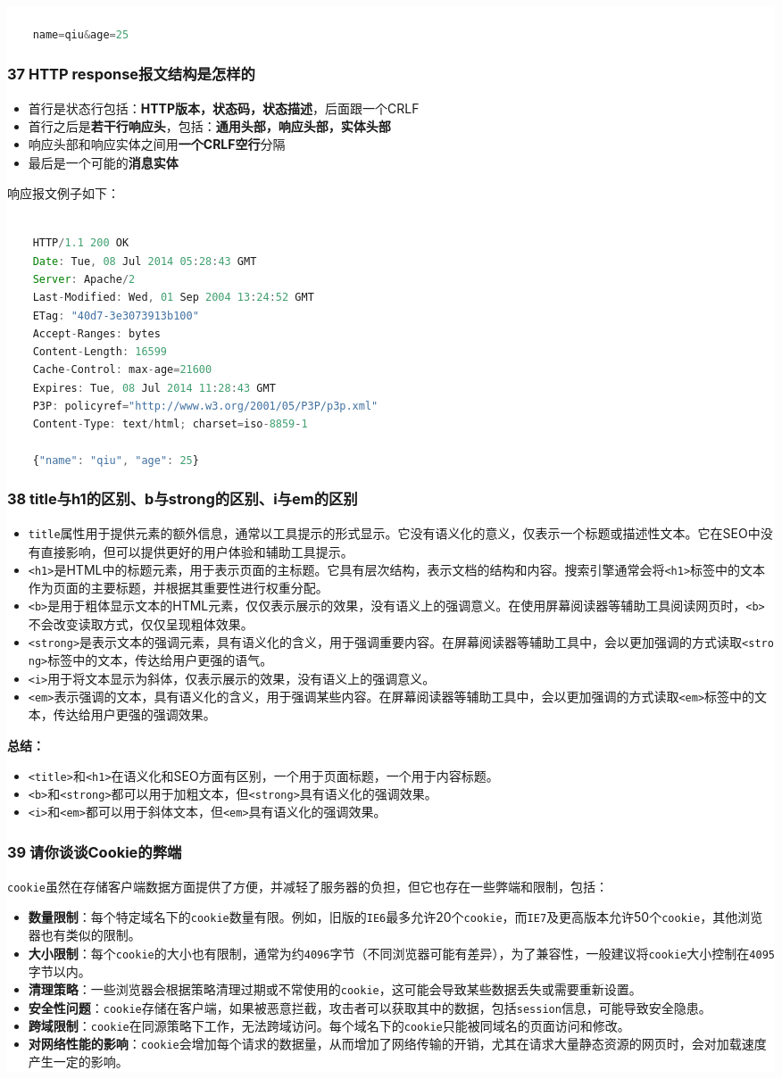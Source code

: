 ```js

    name=qiu&age=25
```

###  37 HTTP response报文结构是怎样的

*   首行是状态行包括：**HTTP版本，状态码，状态描述**，后面跟一个CRLF
*   首行之后是**若干行响应头**，包括：**通用头部，响应头部，实体头部**
*   响应头部和响应实体之间用**一个CRLF空行**分隔
*   最后是一个可能的**消息实体**

响应报文例子如下：

```js

    HTTP/1.1 200 OK
    Date: Tue, 08 Jul 2014 05:28:43 GMT
    Server: Apache/2
    Last-Modified: Wed, 01 Sep 2004 13:24:52 GMT
    ETag: "40d7-3e3073913b100"
    Accept-Ranges: bytes
    Content-Length: 16599
    Cache-Control: max-age=21600
    Expires: Tue, 08 Jul 2014 11:28:43 GMT
    P3P: policyref="http://www.w3.org/2001/05/P3P/p3p.xml"
    Content-Type: text/html; charset=iso-8859-1

    {"name": "qiu", "age": 25}
```

###  38 title与h1的区别、b与strong的区别、i与em的区别

*   `title`属性用于提供元素的额外信息，通常以工具提示的形式显示。它没有语义化的意义，仅表示一个标题或描述性文本。它在SEO中没有直接影响，但可以提供更好的用户体验和辅助工具提示。
*   `<h1>`是HTML中的标题元素，用于表示页面的主标题。它具有层次结构，表示文档的结构和内容。搜索引擎通常会将`<h1>`标签中的文本作为页面的主要标题，并根据其重要性进行权重分配。
*   `<b>`是用于粗体显示文本的HTML元素，仅仅表示展示的效果，没有语义上的强调意义。在使用屏幕阅读器等辅助工具阅读网页时，`<b>`不会改变读取方式，仅仅呈现粗体效果。
*   `<strong>`是表示文本的强调元素，具有语义化的含义，用于强调重要内容。在屏幕阅读器等辅助工具中，会以更加强调的方式读取`<strong>`标签中的文本，传达给用户更强的语气。
*   `<i>`用于将文本显示为斜体，仅表示展示的效果，没有语义上的强调意义。
*   `<em>`表示强调的文本，具有语义化的含义，用于强调某些内容。在屏幕阅读器等辅助工具中，会以更加强调的方式读取`<em>`标签中的文本，传达给用户更强的强调效果。

**总结：**

*   `<title>`和`<h1>`在语义化和SEO方面有区别，一个用于页面标题，一个用于内容标题。
*   `<b>`和`<strong>`都可以用于加粗文本，但`<strong>`具有语义化的强调效果。
*   `<i>`和`<em>`都可以用于斜体文本，但`<em>`具有语义化的强调效果。

###  39 请你谈谈Cookie的弊端

`cookie`虽然在存储客户端数据方面提供了方便，并减轻了服务器的负担，但它也存在一些弊端和限制，包括：

*   **数量限制**：每个特定域名下的`cookie`数量有限。例如，旧版的`IE6`最多允许20个`cookie`，而`IE7`及更高版本允许50个`cookie`，其他浏览器也有类似的限制。
*   **大小限制**：每个`cookie`的大小也有限制，通常为约`4096`字节（不同浏览器可能有差异），为了兼容性，一般建议将`cookie`大小控制在`4095`字节以内。
*   **清理策略**：一些浏览器会根据策略清理过期或不常使用的`cookie`，这可能会导致某些数据丢失或需要重新设置。
*   **安全性问题**：`cookie`存储在客户端，如果被恶意拦截，攻击者可以获取其中的数据，包括`session`信息，可能导致安全隐患。
*   **跨域限制**：`cookie`在同源策略下工作，无法跨域访问。每个域名下的`cookie`只能被同域名的页面访问和修改。
*   **对网络性能的影响**：`cookie`会增加每个请求的数据量，从而增加了网络传输的开销，尤其在请求大量静态资源的网页时，会对加载速度产生一定的影响。
